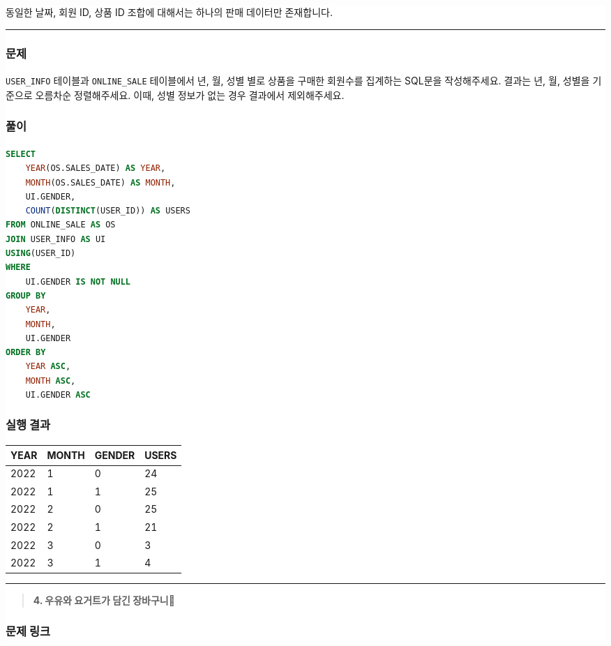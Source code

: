 동일한 날짜, 회원 ID, 상품 ID 조합에 대해서는 하나의 판매 데이터만 존재합니다.

---

### 문제

`USER_INFO` 테이블과 `ONLINE_SALE` 테이블에서 년, 월, 성별 별로 상품을 구매한 회원수를 집계하는 SQL문을 작성해주세요. 결과는 년, 월, 성별을 기준으로 오름차순 정렬해주세요. 이때, 성별 정보가 없는 경우 결과에서 제외해주세요.

### 풀이

```SQL
SELECT
    YEAR(OS.SALES_DATE) AS YEAR,
    MONTH(OS.SALES_DATE) AS MONTH,
    UI.GENDER,
    COUNT(DISTINCT(USER_ID)) AS USERS
FROM ONLINE_SALE AS OS
JOIN USER_INFO AS UI
USING(USER_ID)
WHERE
    UI.GENDER IS NOT NULL
GROUP BY
    YEAR,
    MONTH,
    UI.GENDER
ORDER BY
    YEAR ASC,
    MONTH ASC,
    UI.GENDER ASC
```

### 실행 결과

|YEAR|MONTH|GENDER|USERS|
|-|-|-|-|
|2022|1|0|24|
|2022|1|1|25|
|2022|2|0|25|
|2022|2|1|21|
|2022|3|0|3|
|2022|3|1|4|

---

> **4. 우유와 요거트가 담긴 장바구니🌟**

### 문제 링크
